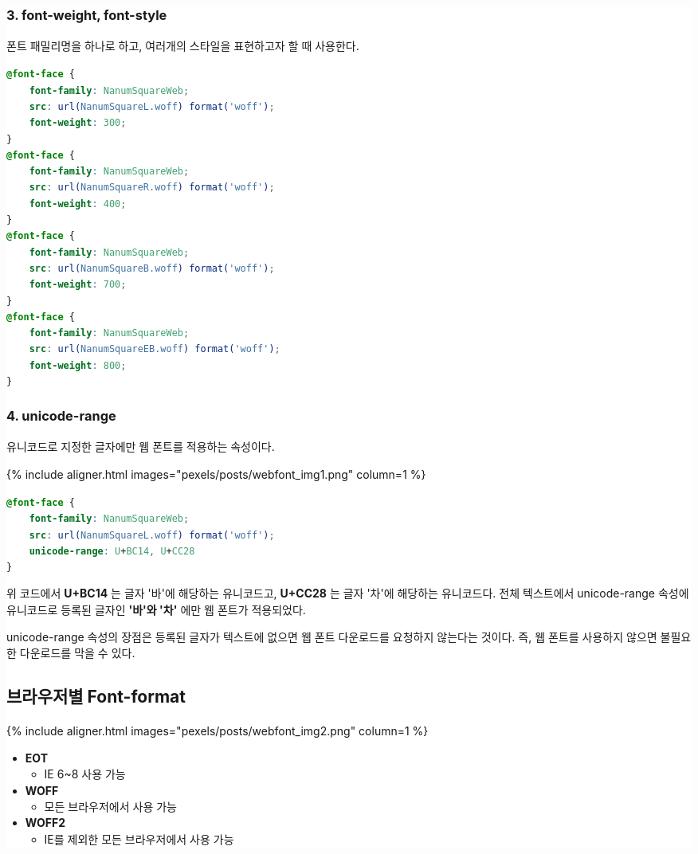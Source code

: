 ### 3. font-weight, font-style

폰트 패밀리명을 하나로 하고, 여러개의 스타일을 표현하고자 할 때 사용한다.

```css
@font-face {
    font-family: NanumSquareWeb;
    src: url(NanumSquareL.woff) format('woff');
    font-weight: 300;
}
@font-face {
    font-family: NanumSquareWeb;
    src: url(NanumSquareR.woff) format('woff');
    font-weight: 400;
}
@font-face {
    font-family: NanumSquareWeb;
    src: url(NanumSquareB.woff) format('woff');
    font-weight: 700;
}
@font-face {
    font-family: NanumSquareWeb;
    src: url(NanumSquareEB.woff) format('woff');
    font-weight: 800;
}
```

### 4. unicode-range

유니코드로 지정한 글자에만 웹 폰트를 적용하는 속성이다. 

{% include aligner.html images="pexels/posts/webfont_img1.png" column=1 %}

```css
@font-face {
    font-family: NanumSquareWeb;
    src: url(NanumSquareL.woff) format('woff');
    unicode-range: U+BC14, U+CC28
}
```

위 코드에서 __U+BC14__ 는 글자 '바'에 해당하는 유니코드고, __U+CC28__ 는 글자 '차'에 해당하는 유니코드다. 전체 텍스트에서 unicode-range 속성에 유니코드로 등록된 글자인 __'바'와 '차'__ 에만 웹 폰트가 적용되었다.

unicode-range 속성의 장점은 등록된 글자가 텍스트에 없으면 웹 폰트 다운로드를 요청하지 않는다는 것이다. 즉, 웹 폰트를 사용하지 않으면 불필요한 다운로드를 막을 수 있다.

## 브라우저별 Font-format

{% include aligner.html images="pexels/posts/webfont_img2.png" column=1 %}

- **EOT**
  - IE 6~8 사용 가능
- **WOFF**
  - 모든 브라우저에서 사용 가능
- **WOFF2**
  - IE를 제외한 모든 브라우저에서 사용 가능
